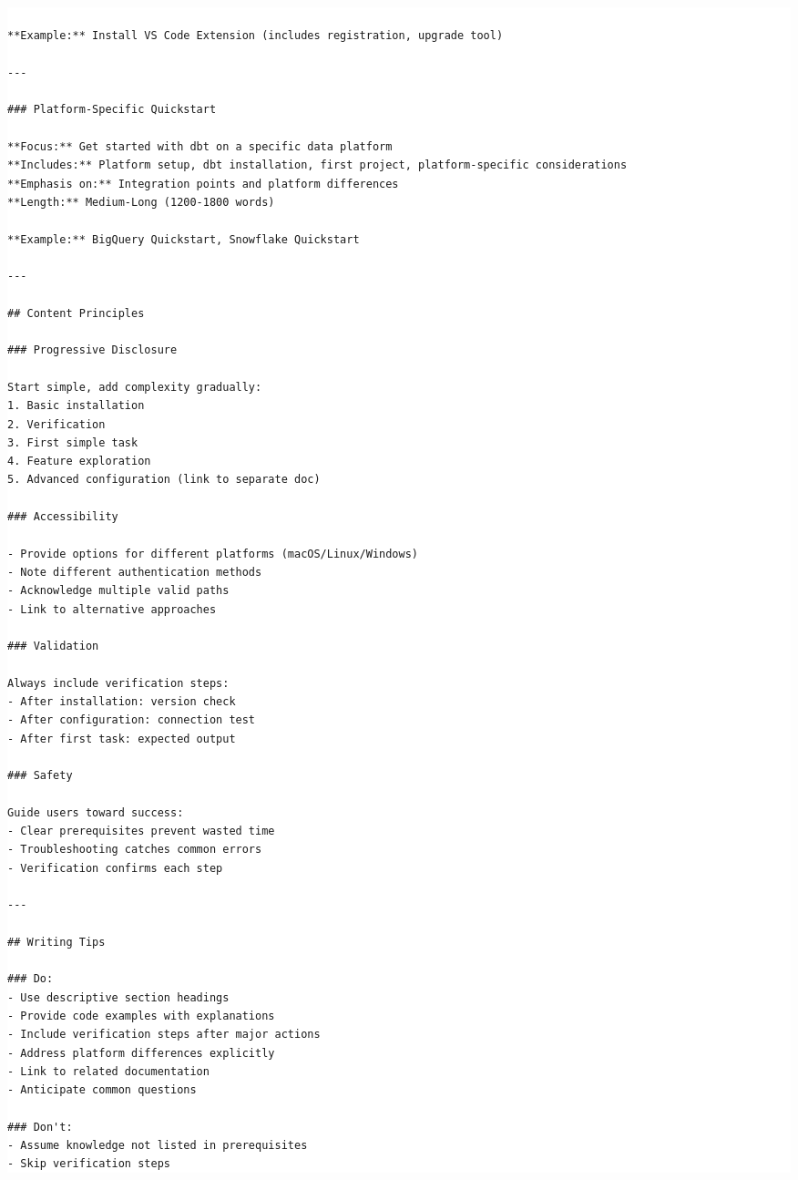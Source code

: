 ```

**Example:** Install VS Code Extension (includes registration, upgrade tool)

---

### Platform-Specific Quickstart

**Focus:** Get started with dbt on a specific data platform
**Includes:** Platform setup, dbt installation, first project, platform-specific considerations
**Emphasis on:** Integration points and platform differences
**Length:** Medium-Long (1200-1800 words)

**Example:** BigQuery Quickstart, Snowflake Quickstart

---

## Content Principles

### Progressive Disclosure

Start simple, add complexity gradually:
1. Basic installation
2. Verification
3. First simple task
4. Feature exploration
5. Advanced configuration (link to separate doc)

### Accessibility

- Provide options for different platforms (macOS/Linux/Windows)
- Note different authentication methods
- Acknowledge multiple valid paths
- Link to alternative approaches

### Validation

Always include verification steps:
- After installation: version check
- After configuration: connection test
- After first task: expected output

### Safety

Guide users toward success:
- Clear prerequisites prevent wasted time
- Troubleshooting catches common errors
- Verification confirms each step

---

## Writing Tips

### Do:
- Use descriptive section headings
- Provide code examples with explanations
- Include verification steps after major actions
- Address platform differences explicitly
- Link to related documentation
- Anticipate common questions

### Don't:
- Assume knowledge not listed in prerequisites
- Skip verification steps
```